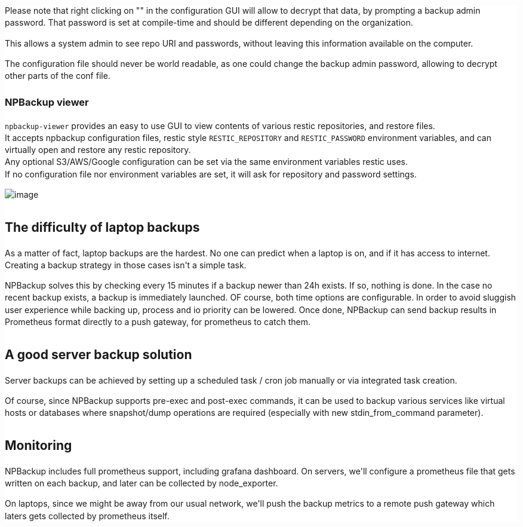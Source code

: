 Please note that right clicking on "<encrypted data>" in the configuration GUI will allow to decrypt that data, by prompting a backup admin password.
That password is set at compile-time and should be different depending on the organization.

This allows a system admin to see repo URI and passwords, without leaving this information available on the computer.

The configuration file should never be world readable, as one could change the backup admin password, allowing to decrypt other parts of the conf file.

### NPBackup viewer

`npbackup-viewer` provides an easy to use GUI to view contents of various restic repositories, and restore files.  
It accepts npbackup configuration files, restic style `RESTIC_REPOSITORY` and `RESTIC_PASSWORD` environment variables, and can virtually open and restore any restic repository.  
Any optional S3/AWS/Google configuration can be set via the same environment variables restic uses.  
If no configuration file nor environment variables are set, it will ask for repository and password settings.  

![image](img/viewer_v3.0.0.png)

## The difficulty of laptop backups

As a matter of fact, laptop backups are the hardest. No one can predict when a laptop is on, and if it has access to internet.
Creating a backup strategy in those cases isn't a simple task.

NPBackup solves this by checking every 15 minutes if a backup newer than 24h exists.
If so, nothing is done. In the case no recent backup exists, a backup is immediately launched.
OF course, both time options are configurable.
In order to avoid sluggish user experience while backing up, process and io priority can be lowered.
Once done, NPBackup can send backup results in Prometheus format directly to a push gateway, for prometheus to catch them.

## A good server backup solution

Server backups can be achieved by setting up a scheduled task / cron job manually or via integrated task creation.

Of course, since NPBackup supports pre-exec and post-exec commands, it can be used to backup various services like virtual hosts or databases where snapshot/dump operations are required (especially with new stdin_from_command parameter).  

## Monitoring

NPBackup includes full prometheus support, including grafana dashboard.
On servers, we'll configure a prometheus file that gets written on each backup, and later can be collected by node_exporter.

On laptops, since we might be away from our usual network, we'll push the backup metrics to a remote push gateway which laters gets collected by prometheus itself.
